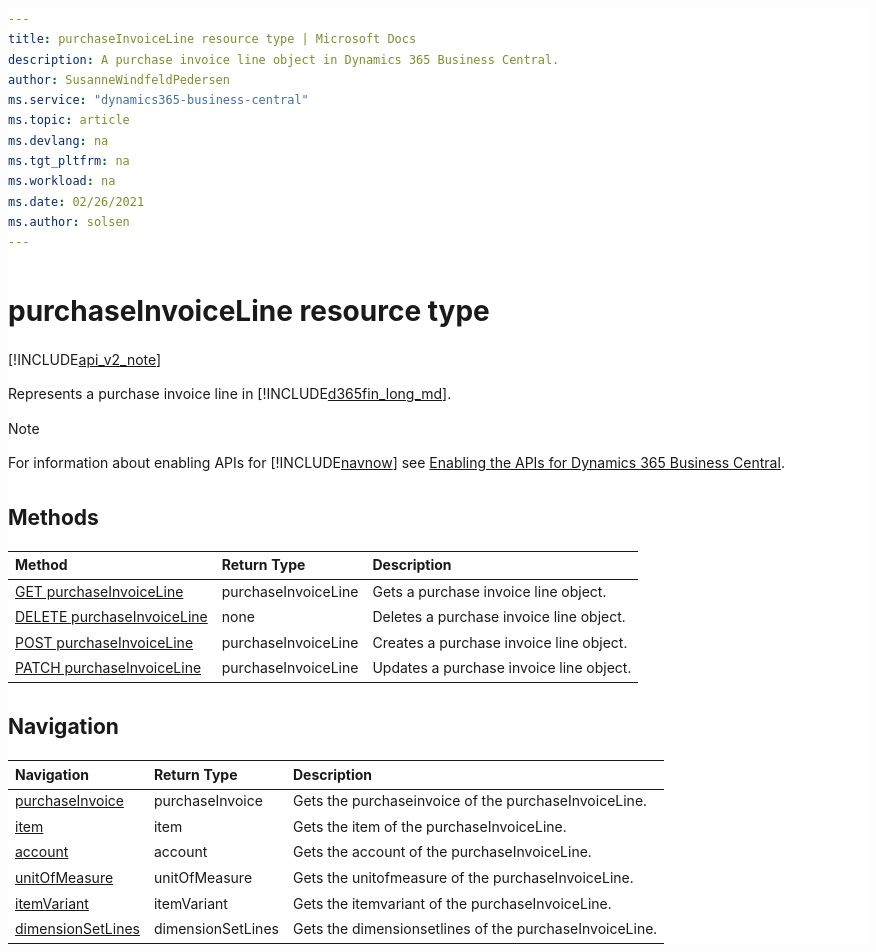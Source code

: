 ```yaml
---
title: purchaseInvoiceLine resource type | Microsoft Docs
description: A purchase invoice line object in Dynamics 365 Business Central.
author: SusanneWindfeldPedersen
ms.service: "dynamics365-business-central"
ms.topic: article
ms.devlang: na
ms.tgt_pltfrm: na
ms.workload: na
ms.date: 02/26/2021
ms.author: solsen
---
```


# purchaseInvoiceLine resource type

[!INCLUDE[api_v2_note](../../includes/api_v2_note.md)]



Represents a purchase invoice line in [!INCLUDE[d365fin_long_md](../../includes/d365fin_long_md.md)].

> [!NOTE]
> For information about enabling APIs for [!INCLUDE[navnow](../../includes/navnow_md.md)] see [Enabling the APIs for Dynamics 365 Business Central](../enabling-apis-for-dynamics-nav.md).

## Methods

| Method | Return Type|Description |
|:--------------------|:-----------|:-------------------------|
|[GET purchaseInvoiceLine](../api/dynamics_purchaseinvoiceline_get.md)|purchaseInvoiceLine|Gets a purchase invoice line object.|
|[DELETE purchaseInvoiceLine](../api/dynamics_purchaseinvoiceline_delete.md)|none|Deletes a purchase invoice line object.|
|[POST purchaseInvoiceLine](../api/dynamics_purchaseinvoiceline_create.md)|purchaseInvoiceLine|Creates a purchase invoice line object.|
|[PATCH purchaseInvoiceLine](../api/dynamics_purchaseinvoiceline_update.md)|purchaseInvoiceLine|Updates a purchase invoice line object.|


## Navigation

| Navigation |Return Type| Description |
|:----------|:----------|:-----------------|
|[purchaseInvoice](dynamics_purchaseinvoice.md)|purchaseInvoice |Gets the purchaseinvoice of the purchaseInvoiceLine.|
|[item](dynamics_item.md)|item |Gets the item of the purchaseInvoiceLine.|
|[account](dynamics_account.md)|account |Gets the account of the purchaseInvoiceLine.|
|[unitOfMeasure](dynamics_unitofmeasure.md)|unitOfMeasure |Gets the unitofmeasure of the purchaseInvoiceLine.|
|[itemVariant](dynamics_itemvariant.md)|itemVariant |Gets the itemvariant of the purchaseInvoiceLine.|
|[dimensionSetLines](dynamics_dimensionsetline.md)|dimensionSetLines |Gets the dimensionsetlines of the purchaseInvoiceLine.|
